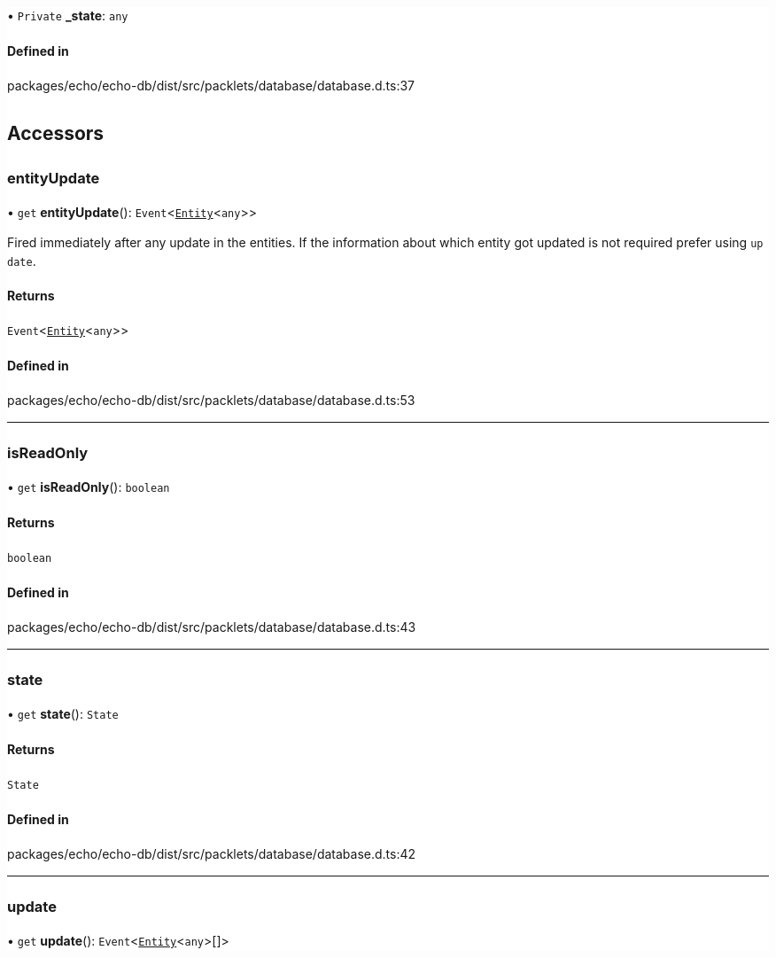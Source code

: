 • `Private` **\_state**: `any`

#### Defined in

packages/echo/echo-db/dist/src/packlets/database/database.d.ts:37

## Accessors

### entityUpdate

• `get` **entityUpdate**(): `Event`<[`Entity`](dxos_client.Entity.md)<`any`\>\>

Fired immediately after any update in the entities.
If the information about which entity got updated is not required prefer using `update`.

#### Returns

`Event`<[`Entity`](dxos_client.Entity.md)<`any`\>\>

#### Defined in

packages/echo/echo-db/dist/src/packlets/database/database.d.ts:53

___

### isReadOnly

• `get` **isReadOnly**(): `boolean`

#### Returns

`boolean`

#### Defined in

packages/echo/echo-db/dist/src/packlets/database/database.d.ts:43

___

### state

• `get` **state**(): `State`

#### Returns

`State`

#### Defined in

packages/echo/echo-db/dist/src/packlets/database/database.d.ts:42

___

### update

• `get` **update**(): `Event`<[`Entity`](dxos_client.Entity.md)<`any`\>[]\>
